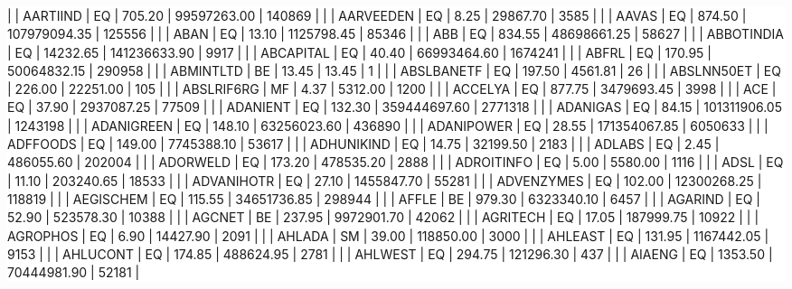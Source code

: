 |  | AARTIIND | EQ | 705.20 | 99597263.00 | 140869 |
|  | AARVEEDEN | EQ | 8.25 | 29867.70 | 3585 |
|  | AAVAS | EQ | 874.50 | 107979094.35 | 125556 |
|  | ABAN | EQ | 13.10 | 1125798.45 | 85346 |
|  | ABB | EQ | 834.55 | 48698661.25 | 58627 |
|  | ABBOTINDIA | EQ | 14232.65 | 141236633.90 | 9917 |
|  | ABCAPITAL | EQ | 40.40 | 66993464.60 | 1674241 |
|  | ABFRL | EQ | 170.95 | 50064832.15 | 290958 |
|  | ABMINTLTD | BE | 13.45 | 13.45 | 1 |
|  | ABSLBANETF | EQ | 197.50 | 4561.81 | 26 |
|  | ABSLNN50ET | EQ | 226.00 | 22251.00 | 105 |
|  | ABSLRIF6RG | MF | 4.37 | 5312.00 | 1200 |
|  | ACCELYA | EQ | 877.75 | 3479693.45 | 3998 |
|  | ACE | EQ | 37.90 | 2937087.25 | 77509 |
|  | ADANIENT | EQ | 132.30 | 359444697.60 | 2771318 |
|  | ADANIGAS | EQ | 84.15 | 101311906.05 | 1243198 |
|  | ADANIGREEN | EQ | 148.10 | 63256023.60 | 436890 |
|  | ADANIPOWER | EQ | 28.55 | 171354067.85 | 6050633 |
|  | ADFFOODS | EQ | 149.00 | 7745388.10 | 53617 |
|  | ADHUNIKIND | EQ | 14.75 | 32199.50 | 2183 |
|  | ADLABS | EQ | 2.45 | 486055.60 | 202004 |
|  | ADORWELD | EQ | 173.20 | 478535.20 | 2888 |
|  | ADROITINFO | EQ | 5.00 | 5580.00 | 1116 |
|  | ADSL | EQ | 11.10 | 203240.65 | 18533 |
|  | ADVANIHOTR | EQ | 27.10 | 1455847.70 | 55281 |
|  | ADVENZYMES | EQ | 102.00 | 12300268.25 | 118819 |
|  | AEGISCHEM | EQ | 115.55 | 34651736.85 | 298944 |
|  | AFFLE | BE | 979.30 | 6323340.10 | 6457 |
|  | AGARIND | EQ | 52.90 | 523578.30 | 10388 |
|  | AGCNET | BE | 237.95 | 9972901.70 | 42062 |
|  | AGRITECH | EQ | 17.05 | 187999.75 | 10922 |
|  | AGROPHOS | EQ | 6.90 | 14427.90 | 2091 |
|  | AHLADA | SM | 39.00 | 118850.00 | 3000 |
|  | AHLEAST | EQ | 131.95 | 1167442.05 | 9153 |
|  | AHLUCONT | EQ | 174.85 | 488624.95 | 2781 |
|  | AHLWEST | EQ | 294.75 | 121296.30 | 437 |
|  | AIAENG | EQ | 1353.50 | 70444981.90 | 52181 |
